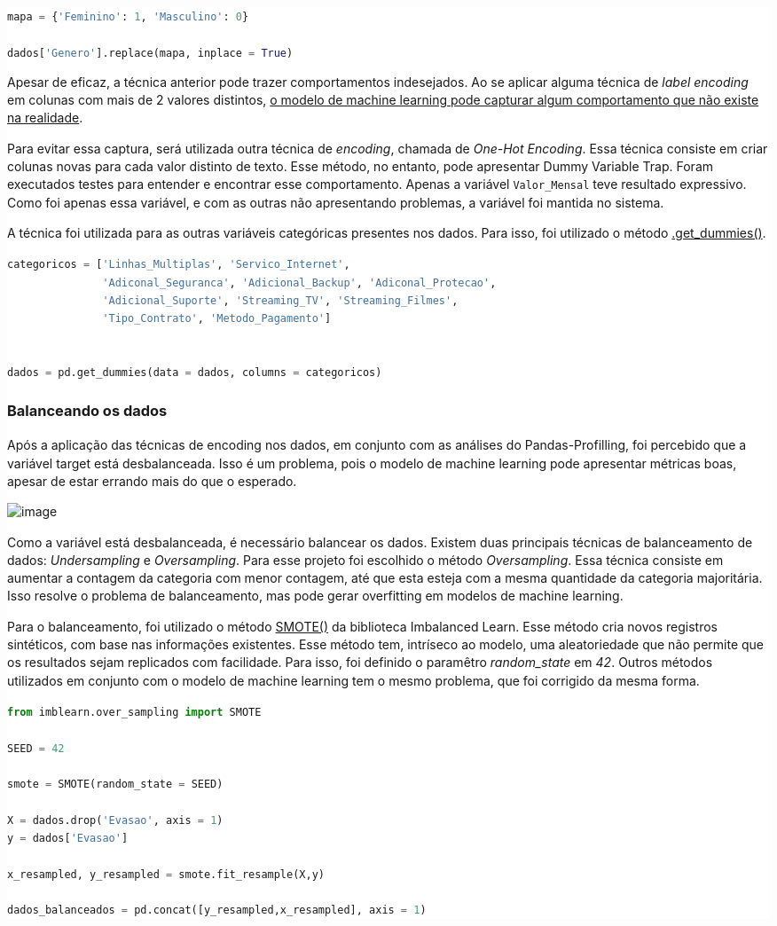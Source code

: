 ```python
mapa = {'Feminino': 1, 'Masculino': 0}

dados['Genero'].replace(mapa, inplace = True)
```

Apesar de eficaz, a técnica anterior pode trazer comportamentos indesejados. Ao se aplicar alguma técnica de *label encoding* em colunas com mais de 2 valores distintos, [o modelo de machine learning pode capturar algum comportamento que não existe na realidade](https://www.analyticsvidhya.com/blog/2020/03/one-hot-encoding-vs-label-encoding-using-scikit-learn/). 

Para evitar essa captura, será utilizada outra técnica de *encoding*, chamada de *One-Hot Encoding*. Essa técnica consiste em criar colunas novas para cada valor distinto de texto. Esse método, no entanto, pode apresentar Dummy Variable Trap. Foram executados testes para entender e encontrar esse comportamento. Apenas a variável `Valor_Mensal` teve resultado expressivo. Como foi apenas essa variável, e com as outras não apresentando problemas, a variável foi mantida no sistema.

A técnica foi utilizada para as outras variáveis categóricas presentes nos dados. Para isso, foi utilizado o método [.get_dummies()](https://pandas.pydata.org/docs/reference/api/pandas.get_dummies.html).

```python
categoricos = ['Linhas_Multiplas', 'Servico_Internet',
               'Adiconal_Seguranca', 'Adicional_Backup', 'Adiconal_Protecao',
               'Adicional_Suporte', 'Streaming_TV', 'Streaming_Filmes',
               'Tipo_Contrato', 'Metodo_Pagamento']


dados = pd.get_dummies(data = dados, columns = categoricos)
```

### Balanceando os dados

Após a aplicação das técnicas de encoding nos dados, em conjunto com as análises do Pandas-Profilling, foi percebido que a variável target está desbalanceada. Isso é um problema, pois o modelo de machine learning pode apresentar métricas boas, apesar de estar errando mais do que o esperado. 

![image](https://user-images.githubusercontent.com/6025360/172242364-b498e6e3-e4da-4ebf-b8d4-89fe70cd1099.png)

Como a variável está desbalanceada, é necessário balancear os dados. Existem duas principais técnicas de balanceamento de dados: *Undersampling* e *Oversampling*. Para esse projeto foi escolhido o método *Oversampling*. Essa técnica consiste em aumentar a contagem da categoria com menor contagem, até que esta esteja com a mesma quantidade da categoria majoritária. Isso resolve o problema de balanceamento, mas pode gerar overfitting em modelos de machine learning.

Para o balanceamento, foi utilizado o método [SMOTE()](https://imbalanced-learn.org/stable/references/generated/imblearn.over_sampling.SMOTE.html) da biblioteca Imbalanced Learn. Esse método cria novos registros sintéticos, com base nas informações existentes. Esse método tem, intríseco ao modelo, uma aleatoriedade que não permite que os resultados sejam replicados com facilidade. Para isso, foi definido o paramêtro *random_state* em *42*. Outros métodos utilizados em conjunto com o modelo de machine learning tem o mesmo problema, que foi corrigido da mesma forma.

```python
from imblearn.over_sampling import SMOTE

SEED = 42

smote = SMOTE(random_state = SEED)

X = dados.drop('Evasao', axis = 1)
y = dados['Evasao']

x_resampled, y_resampled = smote.fit_resample(X,y)

dados_balanceados = pd.concat([y_resampled,x_resampled], axis = 1)
```
